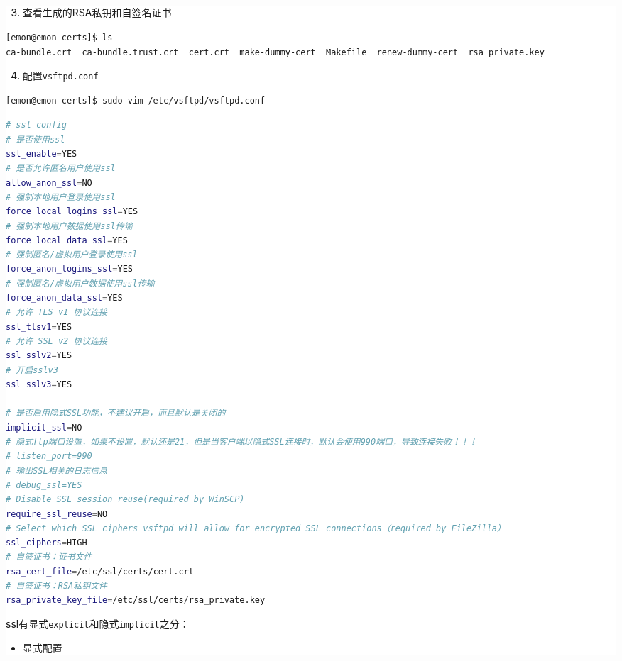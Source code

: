3. 查看生成的RSA私钥和自签名证书

```bash
[emon@emon certs]$ ls
ca-bundle.crt  ca-bundle.trust.crt  cert.crt  make-dummy-cert  Makefile  renew-dummy-cert  rsa_private.key
```

4. 配置`vsftpd.conf`

```bash
[emon@emon certs]$ sudo vim /etc/vsftpd/vsftpd.conf
```

```bash
# ssl config
# 是否使用ssl
ssl_enable=YES
# 是否允许匿名用户使用ssl
allow_anon_ssl=NO
# 强制本地用户登录使用ssl
force_local_logins_ssl=YES
# 强制本地用户数据使用ssl传输
force_local_data_ssl=YES
# 强制匿名/虚拟用户登录使用ssl
force_anon_logins_ssl=YES
# 强制匿名/虚拟用户数据使用ssl传输
force_anon_data_ssl=YES
# 允许 TLS v1 协议连接
ssl_tlsv1=YES
# 允许 SSL v2 协议连接
ssl_sslv2=YES
# 开启sslv3
ssl_sslv3=YES

# 是否启用隐式SSL功能，不建议开启，而且默认是关闭的
implicit_ssl=NO
# 隐式ftp端口设置，如果不设置，默认还是21，但是当客户端以隐式SSL连接时，默认会使用990端口，导致连接失败！！！
# listen_port=990
# 输出SSL相关的日志信息
# debug_ssl=YES
# Disable SSL session reuse(required by WinSCP)
require_ssl_reuse=NO
# Select which SSL ciphers vsftpd will allow for encrypted SSL connections（required by FileZilla）
ssl_ciphers=HIGH
# 自签证书：证书文件
rsa_cert_file=/etc/ssl/certs/cert.crt
# 自签证书：RSA私钥文件
rsa_private_key_file=/etc/ssl/certs/rsa_private.key
```

ssl有显式`explicit`和隐式`implicit`之分：

- 显式配置
